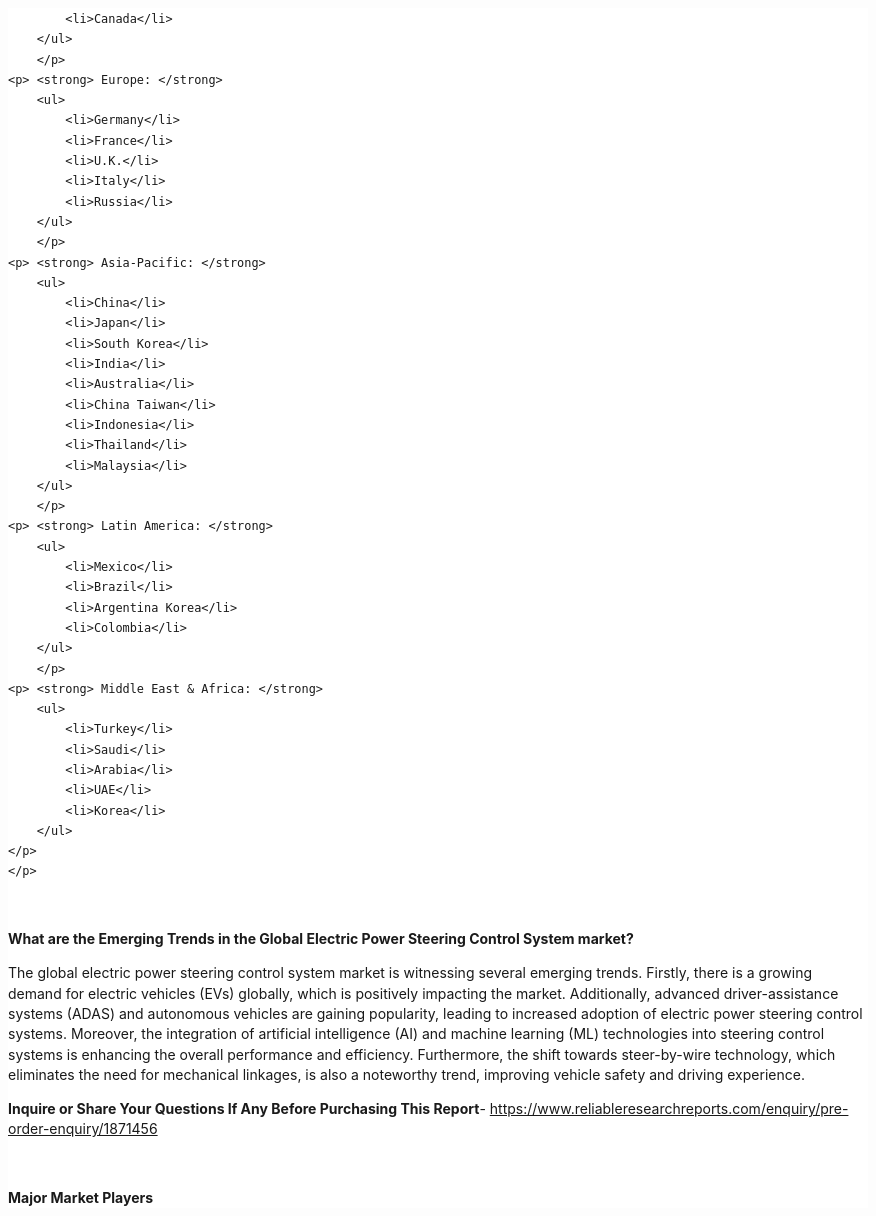             <li>Canada</li>
        </ul>
        </p> 
    <p> <strong> Europe: </strong>
        <ul>
            <li>Germany</li>
            <li>France</li>
            <li>U.K.</li>
            <li>Italy</li>
            <li>Russia</li>
        </ul>
        </p> 
    <p> <strong> Asia-Pacific: </strong>
        <ul>
            <li>China</li>
            <li>Japan</li>
            <li>South Korea</li>
            <li>India</li>
            <li>Australia</li>
            <li>China Taiwan</li>
            <li>Indonesia</li>
            <li>Thailand</li>
            <li>Malaysia</li>
        </ul>
        </p> 
    <p> <strong> Latin America: </strong>
        <ul>
            <li>Mexico</li>
            <li>Brazil</li>
            <li>Argentina Korea</li>
            <li>Colombia</li>
        </ul>
        </p> 
    <p> <strong> Middle East & Africa: </strong>
        <ul>
            <li>Turkey</li>
            <li>Saudi</li>
            <li>Arabia</li>
            <li>UAE</li>
            <li>Korea</li>
        </ul>
    </p>
    </p>
<p>&nbsp;</p>
<p><strong>What are the Emerging Trends in the Global Electric Power Steering Control System market?</strong></p>
<p><p>The global electric power steering control system market is witnessing several emerging trends. Firstly, there is a growing demand for electric vehicles (EVs) globally, which is positively impacting the market. Additionally, advanced driver-assistance systems (ADAS) and autonomous vehicles are gaining popularity, leading to increased adoption of electric power steering control systems. Moreover, the integration of artificial intelligence (AI) and machine learning (ML) technologies into steering control systems is enhancing the overall performance and efficiency. Furthermore, the shift towards steer-by-wire technology, which eliminates the need for mechanical linkages, is also a noteworthy trend, improving vehicle safety and driving experience.</p></p>
<p><strong>Inquire or Share Your Questions If Any Before Purchasing This Report</strong>- <a href="https://www.reliableresearchreports.com/enquiry/pre-order-enquiry/1871456">https://www.reliableresearchreports.com/enquiry/pre-order-enquiry/1871456</a></p>
<p>&nbsp;</p>
<p><strong>Major Market Players</strong></p>